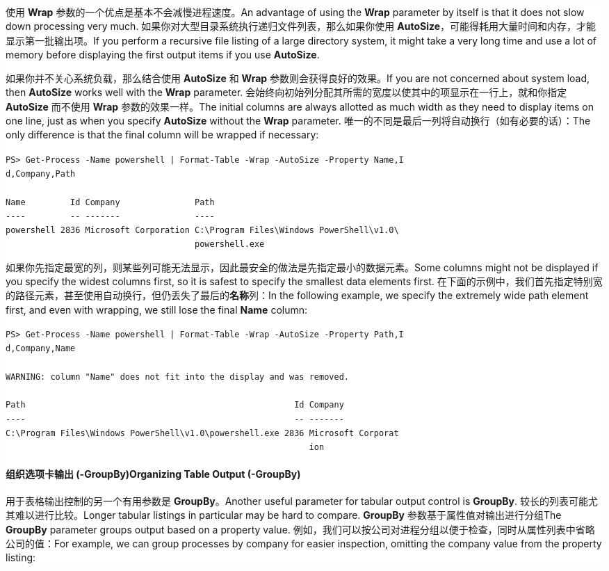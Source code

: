 <span data-ttu-id="981d7-152">使用 **Wrap** 参数的一个优点是基本不会减慢进程速度。</span><span class="sxs-lookup"><span data-stu-id="981d7-152">An advantage of using the **Wrap** parameter by itself is that it does not slow down processing very much.</span></span> <span data-ttu-id="981d7-153">如果你对大型目录系统执行递归文件列表，那么如果你使用 **AutoSize**，可能得耗用大量时间和内存，才能显示第一批输出项。</span><span class="sxs-lookup"><span data-stu-id="981d7-153">If you perform a recursive file listing of a large directory system, it might take a very long time and use a lot of memory before displaying the first output items if you use **AutoSize**.</span></span>

<span data-ttu-id="981d7-154">如果你并不关心系统负载，那么结合使用 **AutoSize** 和 **Wrap** 参数则会获得良好的效果。</span><span class="sxs-lookup"><span data-stu-id="981d7-154">If you are not concerned about system load, then **AutoSize** works well with the **Wrap** parameter.</span></span> <span data-ttu-id="981d7-155">会始终向初始列分配其所需的宽度以使其中的项显示在一行上，就和你指定 **AutoSize** 而不使用 **Wrap** 参数的效果一样。</span><span class="sxs-lookup"><span data-stu-id="981d7-155">The initial columns are always allotted as much width as they need to display items on one line, just as when you specify **AutoSize** without the **Wrap** parameter.</span></span> <span data-ttu-id="981d7-156">唯一的不同是最后一列将自动换行（如有必要的话）：</span><span class="sxs-lookup"><span data-stu-id="981d7-156">The only difference is that the final column will be wrapped if necessary:</span></span>

```
PS> Get-Process -Name powershell | Format-Table -Wrap -AutoSize -Property Name,I
d,Company,Path

Name         Id Company               Path
----         -- -------               ----
powershell 2836 Microsoft Corporation C:\Program Files\Windows PowerShell\v1.0\
                                      powershell.exe
```

<span data-ttu-id="981d7-157">如果你先指定最宽的列，则某些列可能无法显示，因此最安全的做法是先指定最小的数据元素。</span><span class="sxs-lookup"><span data-stu-id="981d7-157">Some columns might not be displayed if you specify the widest columns first, so it is safest to specify the smallest data elements first.</span></span> <span data-ttu-id="981d7-158">在下面的示例中，我们首先指定特别宽的路径元素，甚至使用自动换行，但仍丢失了最后的**名称**列：</span><span class="sxs-lookup"><span data-stu-id="981d7-158">In the following example, we specify the extremely wide path element first, and even with wrapping, we still lose the final **Name** column:</span></span>

```
PS> Get-Process -Name powershell | Format-Table -Wrap -AutoSize -Property Path,I
d,Company,Name

WARNING: column "Name" does not fit into the display and was removed.

Path                                                      Id Company
----                                                      -- -------
C:\Program Files\Windows PowerShell\v1.0\powershell.exe 2836 Microsoft Corporat
                                                             ion
```

#### <a name="organizing-table-output--groupby"></a><span data-ttu-id="981d7-159">组织选项卡输出 (-GroupBy)</span><span class="sxs-lookup"><span data-stu-id="981d7-159">Organizing Table Output (-GroupBy)</span></span>
<span data-ttu-id="981d7-160">用于表格输出控制的另一个有用参数是 **GroupBy**。</span><span class="sxs-lookup"><span data-stu-id="981d7-160">Another useful parameter for tabular output control is **GroupBy**.</span></span> <span data-ttu-id="981d7-161">较长的列表可能尤其难以进行比较。</span><span class="sxs-lookup"><span data-stu-id="981d7-161">Longer tabular listings in particular may be hard to compare.</span></span> <span data-ttu-id="981d7-162">**GroupBy** 参数基于属性值对输出进行分组</span><span class="sxs-lookup"><span data-stu-id="981d7-162">The **GroupBy** parameter groups output based on a property value.</span></span> <span data-ttu-id="981d7-163">例如，我们可以按公司对进程分组以便于检查，同时从属性列表中省略公司的值：</span><span class="sxs-lookup"><span data-stu-id="981d7-163">For example, we can group processes by company for easier inspection, omitting the company value from the property listing:</span></span>
